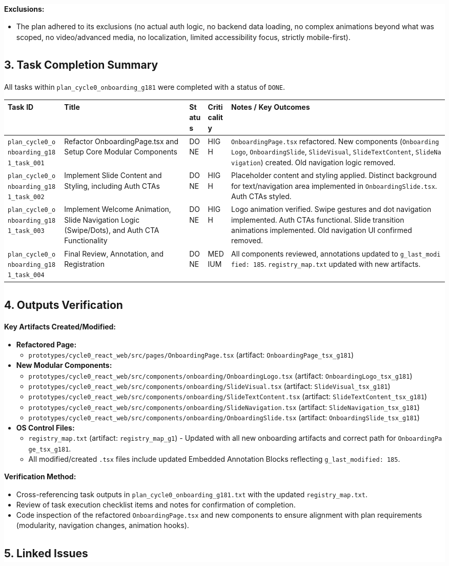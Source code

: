 **Exclusions:**
*   The plan adhered to its exclusions (no actual auth logic, no backend data loading, no complex animations beyond what was scoped, no video/advanced media, no localization, limited accessibility focus, strictly mobile-first). 

## 3. Task Completion Summary

All tasks within `plan_cycle0_onboarding_g181` were completed with a status of `DONE`.

| Task ID                                  | Title                                                                                      | Status | Criticality | Notes / Key Outcomes                                                                                                                                                              |
| :--------------------------------------- | :----------------------------------------------------------------------------------------- | :----- | :---------- | :-------------------------------------------------------------------------------------------------------------------------------------------------------------------------------- |
| `plan_cycle0_onboarding_g181_task_001`   | Refactor OnboardingPage.tsx and Setup Core Modular Components                              | DONE   | HIGH        | `OnboardingPage.tsx` refactored. New components (`OnboardingLogo`, `OnboardingSlide`, `SlideVisual`, `SlideTextContent`, `SlideNavigation`) created. Old navigation logic removed. |
| `plan_cycle0_onboarding_g181_task_002`   | Implement Slide Content and Styling, including Auth CTAs                                   | DONE   | HIGH        | Placeholder content and styling applied. Distinct background for text/navigation area implemented in `OnboardingSlide.tsx`. Auth CTAs styled.                                       |
| `plan_cycle0_onboarding_g181_task_003`   | Implement Welcome Animation, Slide Navigation Logic (Swipe/Dots), and Auth CTA Functionality | DONE   | HIGH        | Logo animation verified. Swipe gestures and dot navigation implemented. Auth CTAs functional. Slide transition animations implemented. Old navigation UI confirmed removed.             |
| `plan_cycle0_onboarding_g181_task_004`   | Final Review, Annotation, and Registration                                                 | DONE   | MEDIUM      | All components reviewed, annotations updated to `g_last_modified: 185`. `registry_map.txt` updated with new artifacts.                                                              |

## 4. Outputs Verification

**Key Artifacts Created/Modified:**

*   **Refactored Page:**
    *   `prototypes/cycle0_react_web/src/pages/OnboardingPage.tsx` (artifact: `OnboardingPage_tsx_g181`)
*   **New Modular Components:**
    *   `prototypes/cycle0_react_web/src/components/onboarding/OnboardingLogo.tsx` (artifact: `OnboardingLogo_tsx_g181`)
    *   `prototypes/cycle0_react_web/src/components/onboarding/SlideVisual.tsx` (artifact: `SlideVisual_tsx_g181`)
    *   `prototypes/cycle0_react_web/src/components/onboarding/SlideTextContent.tsx` (artifact: `SlideTextContent_tsx_g181`)
    *   `prototypes/cycle0_react_web/src/components/onboarding/SlideNavigation.tsx` (artifact: `SlideNavigation_tsx_g181`)
    *   `prototypes/cycle0_react_web/src/components/onboarding/OnboardingSlide.tsx` (artifact: `OnboardingSlide_tsx_g181`)
*   **OS Control Files:**
    *   `registry_map.txt` (artifact: `registry_map_g1`) - Updated with all new onboarding artifacts and correct path for `OnboardingPage_tsx_g181`.
    *   All modified/created `.tsx` files include updated Embedded Annotation Blocks reflecting `g_last_modified: 185`.

**Verification Method:**
*   Cross-referencing task outputs in `plan_cycle0_onboarding_g181.txt` with the updated `registry_map.txt`.
*   Review of task execution checklist items and notes for confirmation of completion.
*   Code inspection of the refactored `OnboardingPage.tsx` and new components to ensure alignment with plan requirements (modularity, navigation changes, animation hooks).

## 5. Linked Issues
